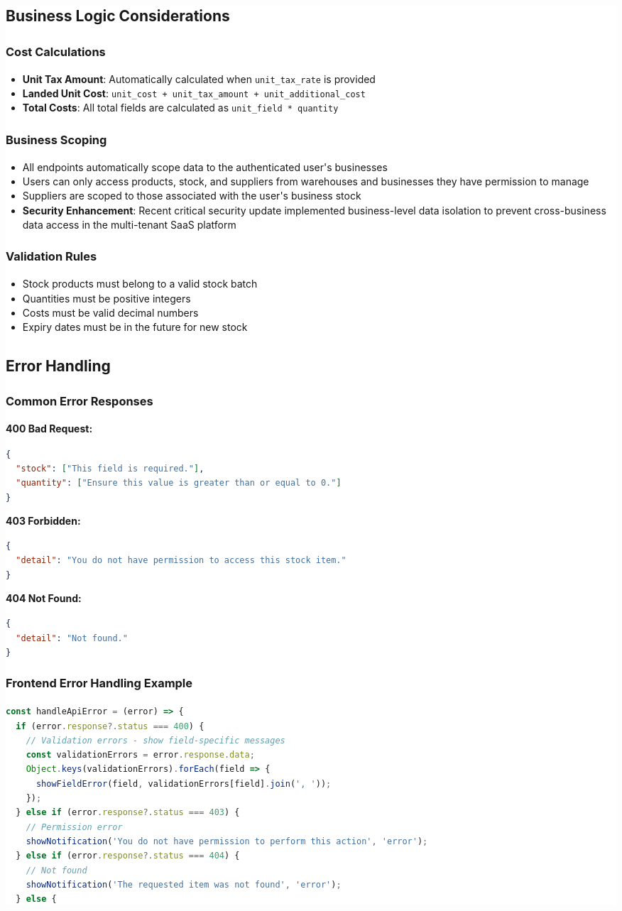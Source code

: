 ## Business Logic Considerations

### Cost Calculations
- **Unit Tax Amount**: Automatically calculated when `unit_tax_rate` is provided
- **Landed Unit Cost**: `unit_cost + unit_tax_amount + unit_additional_cost`
- **Total Costs**: All total fields are calculated as `unit_field * quantity`

### Business Scoping
- All endpoints automatically scope data to the authenticated user's businesses
- Users can only access products, stock, and suppliers from warehouses and businesses they have permission to manage
- Suppliers are scoped to those associated with the user's business stock
- **Security Enhancement**: Recent critical security update implemented business-level data isolation to prevent cross-business data access in the multi-tenant SaaS platform

### Validation Rules
- Stock products must belong to a valid stock batch
- Quantities must be positive integers
- Costs must be valid decimal numbers
- Expiry dates must be in the future for new stock

## Error Handling

### Common Error Responses

**400 Bad Request:**
```json
{
  "stock": ["This field is required."],
  "quantity": ["Ensure this value is greater than or equal to 0."]
}
```

**403 Forbidden:**
```json
{
  "detail": "You do not have permission to access this stock item."
}
```

**404 Not Found:**
```json
{
  "detail": "Not found."
}
```

### Frontend Error Handling Example

```javascript
const handleApiError = (error) => {
  if (error.response?.status === 400) {
    // Validation errors - show field-specific messages
    const validationErrors = error.response.data;
    Object.keys(validationErrors).forEach(field => {
      showFieldError(field, validationErrors[field].join(', '));
    });
  } else if (error.response?.status === 403) {
    // Permission error
    showNotification('You do not have permission to perform this action', 'error');
  } else if (error.response?.status === 404) {
    // Not found
    showNotification('The requested item was not found', 'error');
  } else {
```